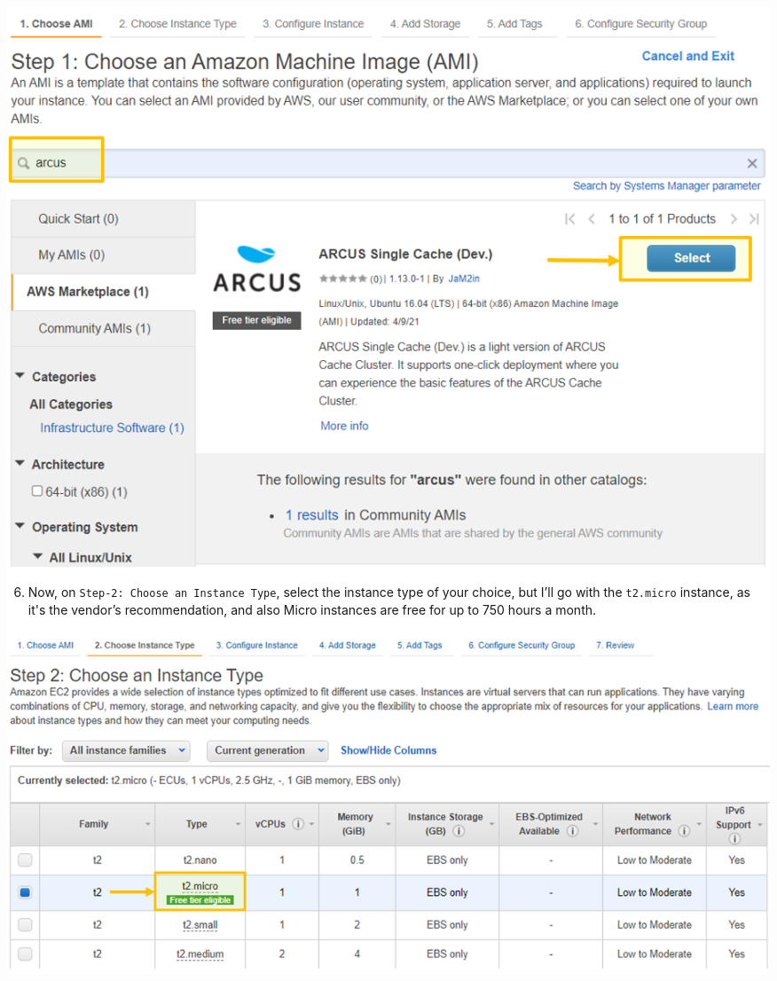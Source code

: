 <img src="images/202105_arcus_single_cache_dev_ami_step-1_arcus_en.png"></img>

6. Now, on `Step-2: Choose an Instance Type`, select the instance type of your choice, but I’ll go with the `t2.micro` instance, 
as it's the vendor’s recommendation, and also Micro instances are free for up to 750 hours a month.

<img src="images/202105_arcus_single_cache_dev_ami_step-2_en.png"></img>
